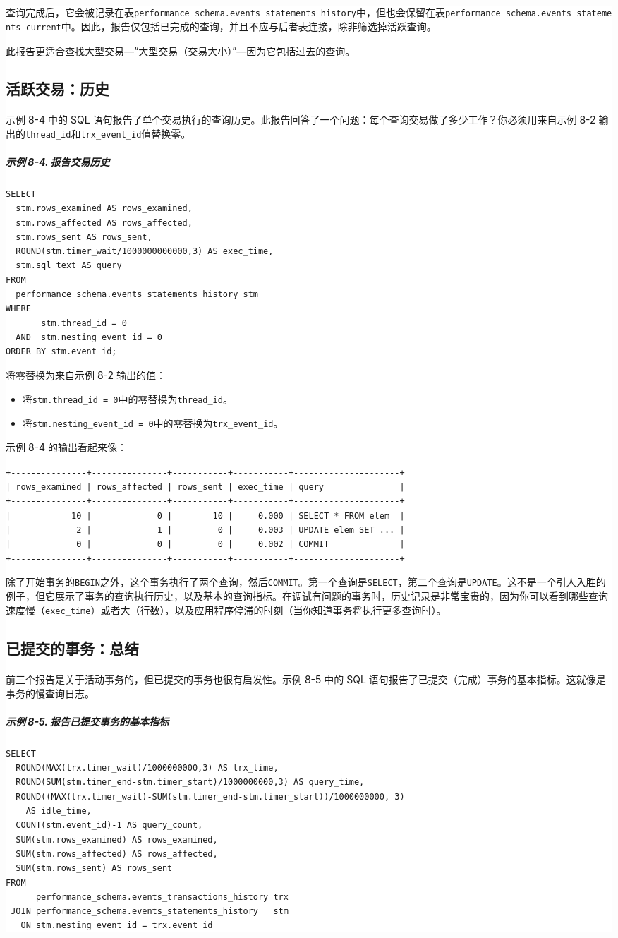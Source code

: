 查询完成后，它会被记录在表`performance_schema.events_statements_history`中，但也会保留在表`performance_schema.events_statements_current`中。因此，报告仅包括已完成的查询，并且不应与后者表连接，除非筛选掉活跃查询。

此报告更适合查找大型交易—“大型交易（交易大小）”—因为它包括过去的查询。

## 活跃交易：历史

示例 8-4 中的 SQL 语句报告了单个交易执行的查询历史。此报告回答了一个问题：每个查询交易做了多少工作？你必须用来自示例 8-2 输出的`thread_id`和`trx_event_id`值替换零。

##### 示例 8-4\. 报告交易历史

```
SELECT
  stm.rows_examined AS rows_examined,
  stm.rows_affected AS rows_affected,
  stm.rows_sent AS rows_sent,
  ROUND(stm.timer_wait/1000000000000,3) AS exec_time,
  stm.sql_text AS query
FROM
  performance_schema.events_statements_history stm
WHERE
       stm.thread_id = 0
  AND  stm.nesting_event_id = 0
ORDER BY stm.event_id;
```

将零替换为来自示例 8-2 输出的值：

+   将`stm.thread_id = 0`中的零替换为`thread_id`。

+   将`stm.nesting_event_id = 0`中的零替换为`trx_event_id`。

示例 8-4 的输出看起来像：

```
+---------------+---------------+-----------+-----------+---------------------+
| rows_examined | rows_affected | rows_sent | exec_time | query               |
+---------------+---------------+-----------+-----------+---------------------+
|            10 |             0 |        10 |     0.000 | SELECT * FROM elem  |
|             2 |             1 |         0 |     0.003 | UPDATE elem SET ... |
|             0 |             0 |         0 |     0.002 | COMMIT              |
+---------------+---------------+-----------+-----------+---------------------+
```

除了开始事务的`BEGIN`之外，这个事务执行了两个查询，然后`COMMIT`。第一个查询是`SELECT`，第二个查询是`UPDATE`。这不是一个引人入胜的例子，但它展示了事务的查询执行历史，以及基本的查询指标。在调试有问题的事务时，历史记录是非常宝贵的，因为你可以看到哪些查询速度慢（`exec_time`）或者大（行数），以及应用程序停滞的时刻（当你知道事务将执行更多查询时）。

## 已提交的事务：总结

前三个报告是关于活动事务的，但已提交的事务也很有启发性。示例 8-5 中的 SQL 语句报告了已提交（完成）事务的基本指标。这就像是事务的慢查询日志。

##### 示例 8-5\. 报告已提交事务的基本指标

```
SELECT
  ROUND(MAX(trx.timer_wait)/1000000000,3) AS trx_time,
  ROUND(SUM(stm.timer_end-stm.timer_start)/1000000000,3) AS query_time,
  ROUND((MAX(trx.timer_wait)-SUM(stm.timer_end-stm.timer_start))/1000000000, 3)
    AS idle_time,
  COUNT(stm.event_id)-1 AS query_count,
  SUM(stm.rows_examined) AS rows_examined,
  SUM(stm.rows_affected) AS rows_affected,
  SUM(stm.rows_sent) AS rows_sent
FROM
      performance_schema.events_transactions_history trx
 JOIN performance_schema.events_statements_history   stm
   ON stm.nesting_event_id = trx.event_id
```